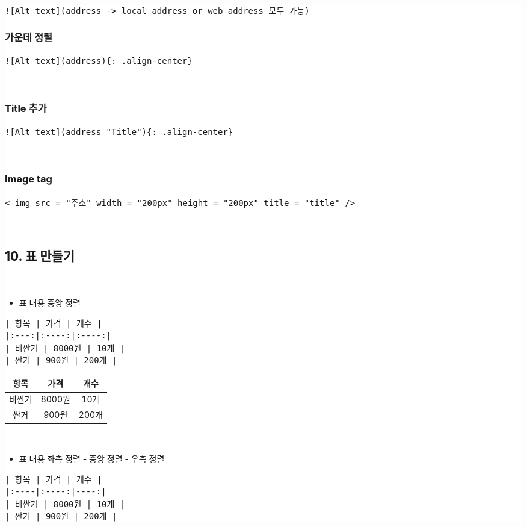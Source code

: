 <pre>
![Alt text](address -> local address or web address 모두 가능)
</pre>

### 가운데 정렬

<pre>
![Alt text](address){: .align-center}
</pre>

<br>

### Title 추가

<pre>
![Alt text](address "Title"){: .align-center}
</pre>

<br>

### Image tag

<pre>
< img src = "주소" width = "200px" height = "200px" title = "title" />
</pre>

<br>

## 10. 표 만들기

<br>

- 표 내용 중앙 정렬

<pre>
| 항목 | 가격 | 개수 |
|:---:|:----:|:----:|
| 비싼거 | 8000원 | 10개 |
| 싼거 | 900원 | 200개 |
</pre>

|  항목  |  가격  | 개수  |
| :----: | :----: | :---: |
| 비싼거 | 8000원 | 10개  |
|  싼거  | 900원  | 200개 |

<br>

- 표 내용 좌측 정렬 - 중앙 정렬 - 우측 정렬

<pre>
| 항목 | 가격 | 개수 |
|:----|:----:|----:|
| 비싼거 | 8000원 | 10개 |
| 싼거 | 900원 | 200개 |
</pre>
